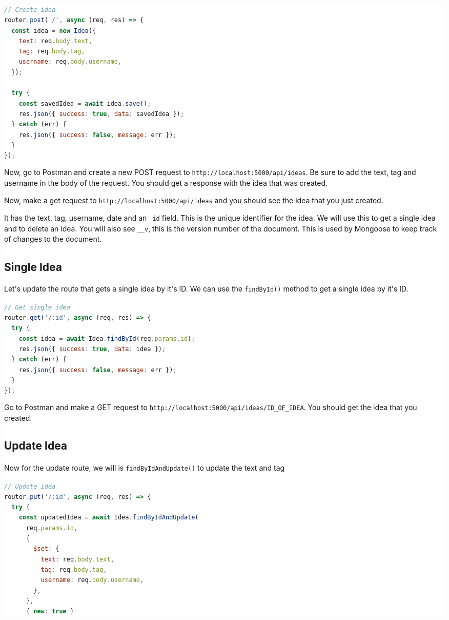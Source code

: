 ```js
// Create idea
router.post('/', async (req, res) => {
  const idea = new Idea({
    text: req.body.text,
    tag: req.body.tag,
    username: req.body.username,
  });

  try {
    const savedIdea = await idea.save();
    res.json({ success: true, data: savedIdea });
  } catch (err) {
    res.json({ success: false, message: err });
  }
});
```

Now, go to Postman and create a new POST request to `http://localhost:5000/api/ideas`. Be sure to add the text, tag and username in the body of the request. You should get a response with the idea that was created.

Now, make a get request to `http://localhost:5000/api/ideas` and you should see the idea that you just created.

It has the text, tag, username, date and an `_id` field. This is the unique identifier for the idea. We will use this to get a single idea and to delete an idea. You will also see `__v`, this is the version number of the document. This is used by Mongoose to keep track of changes to the document.

## Single Idea

Let's update the route that gets a single idea by it's ID. We can use the `findById()` method to get a single idea by it's ID.

```js
// Get single idea
router.get('/:id', async (req, res) => {
  try {
    const idea = await Idea.findById(req.params.id);
    res.json({ success: true, data: idea });
  } catch (err) {
    res.json({ success: false, message: err });
  }
});
```

Go to Postman and make a GET request to `http://localhost:5000/api/ideas/ID_OF_IDEA`. You should get the idea that you created.

## Update Idea

Now for the update route, we will is `findByIdAndUpdate()` to update the text and tag

```js
// Update idea
router.put('/:id', async (req, res) => {
  try {
    const updatedIdea = await Idea.findByIdAndUpdate(
      req.params.id,
      {
        $set: {
          text: req.body.text,
          tag: req.body.tag,
          username: req.body.username,
        },
      },
      { new: true }
```